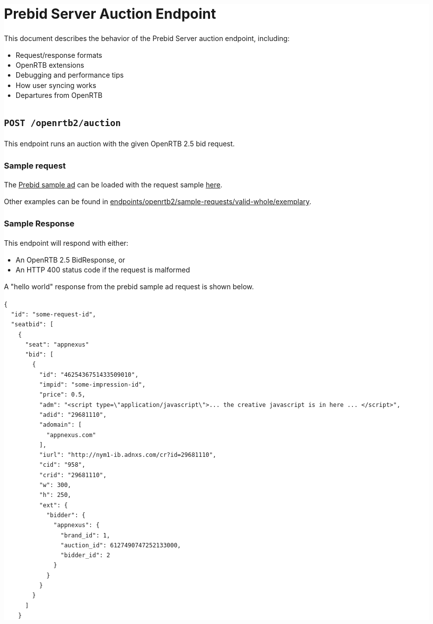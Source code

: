 # Prebid Server Auction Endpoint

This document describes the behavior of the Prebid Server auction endpoint, including:

- Request/response formats
- OpenRTB extensions
- Debugging and performance tips
- How user syncing works
- Departures from OpenRTB

## `POST /openrtb2/auction`

This endpoint runs an auction with the given OpenRTB 2.5 bid request.

### Sample request

The [Prebid sample ad](http://prebid.org/examples/pbjs_demo.html) can be loaded with the request sample [here](../../../endpoints/openrtb2/sample-requests/valid-whole/exemplary/prebid-test-ad.json).

Other examples can be found in [endpoints/openrtb2/sample-requests/valid-whole/exemplary](../../../endpoints/openrtb2/sample-requests/valid-whole/exemplary).

### Sample Response

This endpoint will respond with either:

- An OpenRTB 2.5 BidResponse, or
- An HTTP 400 status code if the request is malformed

A "hello world" response from the prebid sample ad request is shown below.

```
{
  "id": "some-request-id",
  "seatbid": [
    {
      "seat": "appnexus"
      "bid": [
        {
          "id": "4625436751433509010",
          "impid": "some-impression-id",
          "price": 0.5,
          "adm": "<script type=\"application/javascript\">... the creative javascript is in here ... </script>",
          "adid": "29681110",
          "adomain": [
            "appnexus.com"
          ],
          "iurl": "http://nym1-ib.adnxs.com/cr?id=29681110",
          "cid": "958",
          "crid": "29681110",
          "w": 300,
          "h": 250,
          "ext": {
            "bidder": {
              "appnexus": {
                "brand_id": 1,
                "auction_id": 6127490747252133000,
                "bidder_id": 2
              }
            }
          }
        }
      ]
    }
```